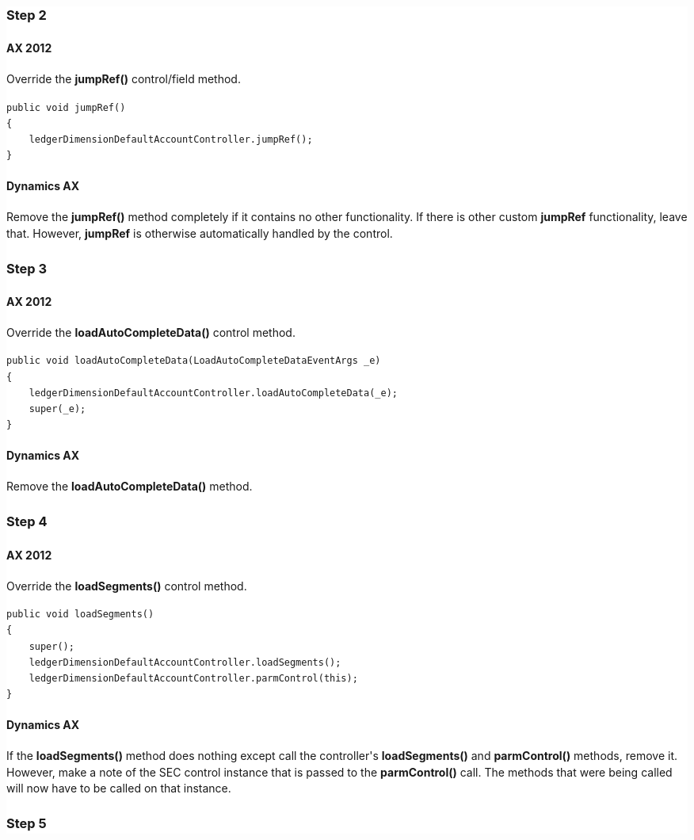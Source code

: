 ### Step 2

#### AX 2012

Override the  **jumpRef()** control/field method.

    public void jumpRef()
    {
        ledgerDimensionDefaultAccountController.jumpRef();
    }

#### Dynamics AX

Remove the **jumpRef()** method completely if it contains no other functionality. If there is other custom **jumpRef** functionality, leave that. However, **jumpRef** is otherwise automatically handled by the control.

### Step 3

#### AX 2012

Override the **loadAutoCompleteData()** control method.

    public void loadAutoCompleteData(LoadAutoCompleteDataEventArgs _e)
    {
        ledgerDimensionDefaultAccountController.loadAutoCompleteData(_e);
        super(_e);
    }

#### Dynamics AX

Remove the **loadAutoCompleteData()** method.

### Step 4

#### AX 2012

Override the **loadSegments()** control method.

    public void loadSegments()
    {
        super();
        ledgerDimensionDefaultAccountController.loadSegments();
        ledgerDimensionDefaultAccountController.parmControl(this);
    }

#### Dynamics AX

If the **loadSegments()** method does nothing except call the controller's **loadSegments()** and **parmControl()** methods, remove it. However, make a note of the SEC control instance that is passed to the **parmControl()** call. The methods that were being called will now have to be called on that instance.

### Step 5

